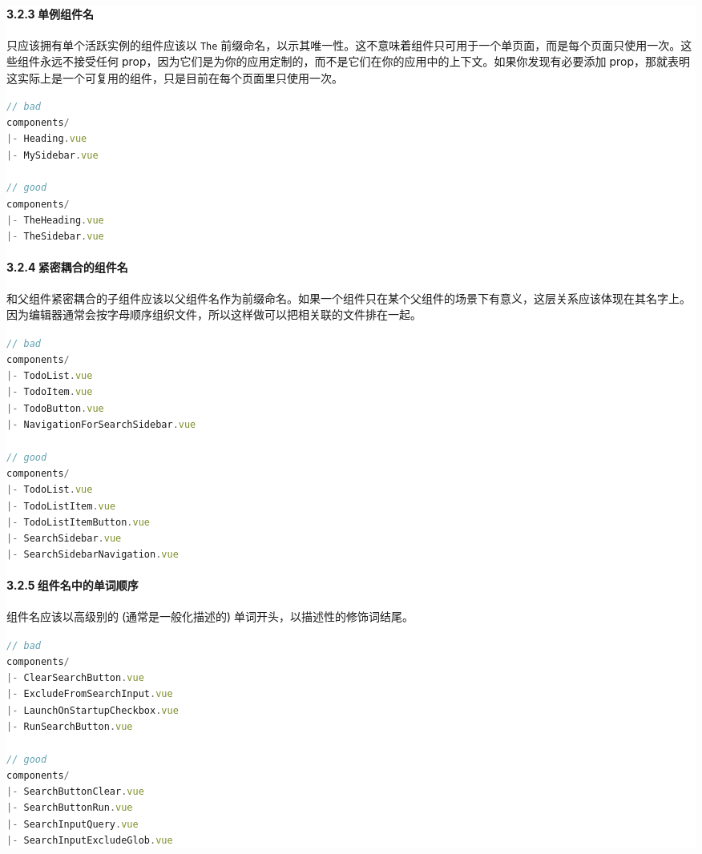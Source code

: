 #### 3.2.3 单例组件名

只应该拥有单个活跃实例的组件应该以 `The` 前缀命名，以示其唯一性。这不意味着组件只可用于一个单页面，而是每个页面只使用一次。这些组件永远不接受任何 prop，因为它们是为你的应用定制的，而不是它们在你的应用中的上下文。如果你发现有必要添加 prop，那就表明这实际上是一个可复用的组件，只是目前在每个页面里只使用一次。

```javascript
// bad
components/
|- Heading.vue
|- MySidebar.vue

// good
components/
|- TheHeading.vue
|- TheSidebar.vue
```

#### 3.2.4 紧密耦合的组件名

和父组件紧密耦合的子组件应该以父组件名作为前缀命名。如果一个组件只在某个父组件的场景下有意义，这层关系应该体现在其名字上。因为编辑器通常会按字母顺序组织文件，所以这样做可以把相关联的文件排在一起。

```javascript
// bad
components/
|- TodoList.vue
|- TodoItem.vue
|- TodoButton.vue
|- NavigationForSearchSidebar.vue

// good
components/
|- TodoList.vue
|- TodoListItem.vue
|- TodoListItemButton.vue
|- SearchSidebar.vue
|- SearchSidebarNavigation.vue
```

#### 3.2.5 组件名中的单词顺序

组件名应该以高级别的 (通常是一般化描述的) 单词开头，以描述性的修饰词结尾。

```javascript
// bad
components/
|- ClearSearchButton.vue
|- ExcludeFromSearchInput.vue
|- LaunchOnStartupCheckbox.vue
|- RunSearchButton.vue

// good
components/
|- SearchButtonClear.vue
|- SearchButtonRun.vue
|- SearchInputQuery.vue
|- SearchInputExcludeGlob.vue
```
